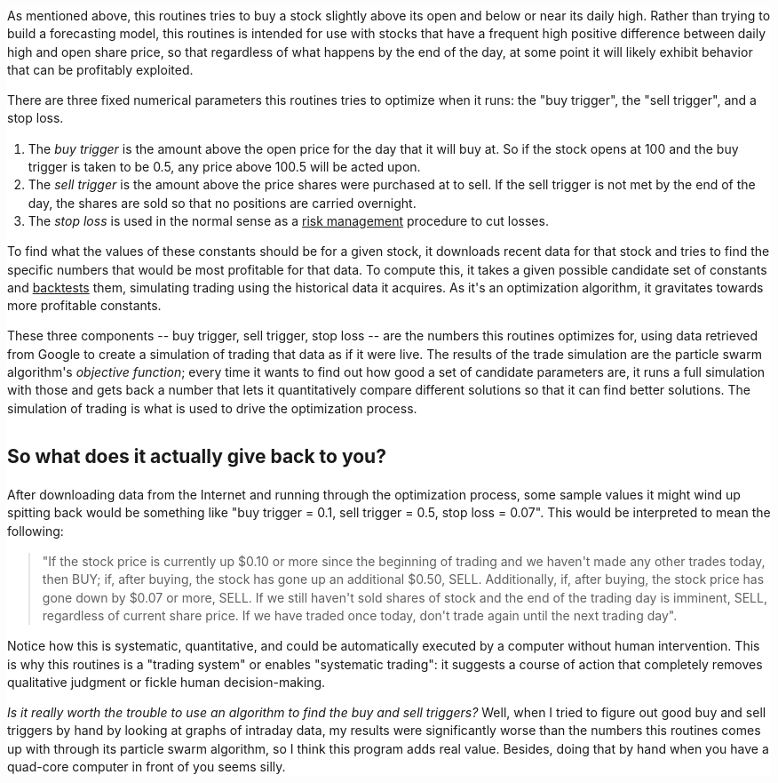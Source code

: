 As mentioned above, this routines tries to buy a stock slightly above its open and below or near its daily high. Rather than trying to build a forecasting model, this routines is intended for use with stocks that have a frequent high positive difference between daily high and open share price, so that regardless of what happens by the end of the day, at some point it will likely exhibit behavior that can be profitably exploited.

There are three fixed numerical parameters this routines tries to optimize when it runs: the "buy trigger", the "sell trigger", and a stop loss.

1. The *buy trigger* is the amount above the open price for the day that it will buy at. So if the stock opens at 100 and the buy trigger is taken to be 0.5, any price above 100.5 will be acted upon.
2. The *sell trigger* is the amount above the price shares were purchased at to sell. If the sell trigger is not met by the end of the day, the shares are sold so that no positions are carried overnight.
3. The *stop loss* is used in the normal sense as a [risk management](http://www.investopedia.com/articles/trading/09/risk-management.asp) procedure to cut losses.

To find what the values of these constants should be for a given stock, it downloads recent data for that stock and tries to find the specific numbers that would be most profitable for that data. To compute this, it takes a given possible candidate set of constants and [backtests](http://en.wikipedia.org/wiki/Backtesting) them, simulating trading using the historical data it acquires. As it's an optimization algorithm, it gravitates towards more profitable constants. 

These three components -- buy trigger, sell trigger, stop loss -- are the numbers this routines optimizes for, using data retrieved from Google to create a simulation of trading that data as if it were live. The results of the trade simulation are the particle swarm algorithm's *objective function*; every time it wants to find out how good a set of candidate parameters are, it runs a full simulation with those and gets back a number that lets it quantitatively compare different solutions so that it can find better solutions. The simulation of trading is what is used to drive the optimization process.

So what does it actually give back to you?
------------------------------------------

After downloading data from the Internet and running through the optimization process, some sample values it might wind up spitting back would be something like "buy trigger = 0.1, sell trigger = 0.5, stop loss = 0.07". This would be interpreted to mean the following:

> "If the stock price is currently up $0.10 or more since the beginning of trading and we haven't made any other trades today, then BUY; if, after buying, the stock has gone up an additional $0.50, SELL. Additionally, if, after buying, the stock price has gone down by $0.07 or more, SELL. If we still haven't sold shares of stock and the end of the trading day is imminent, SELL, regardless of current share price. If we have traded once today, don't trade again until the next trading day".

Notice how this is systematic, quantitative, and could be automatically executed by a computer without human intervention. This is why this routines is a "trading system" or enables "systematic trading": it suggests a course of action that completely removes qualitative judgment or fickle human decision-making.

*Is it really worth the trouble to use an algorithm to find the buy and sell triggers?* Well, when I tried to figure out good buy and sell triggers by hand by looking at graphs of intraday data, my results were significantly worse than the numbers this routines comes up with through its particle swarm algorithm, so I think this program adds real value. Besides, doing that by hand when you have a quad-core computer in front of you seems silly.
